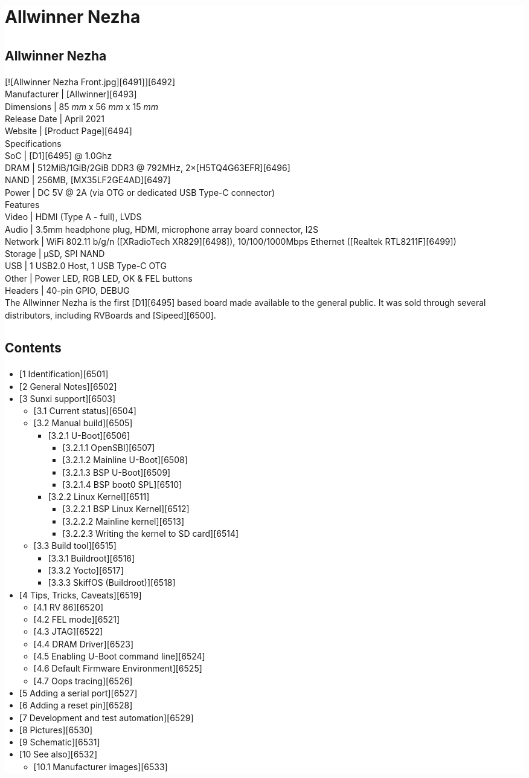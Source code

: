 # Allwinner Nezha
Allwinner Nezha  
---  
[![Allwinner Nezha Front.jpg][6491]][6492]  
Manufacturer |  [Allwinner][6493]  
Dimensions |  85 _mm_ x 56 _mm_ x 15 _mm_  
Release Date |  April 2021   
Website |  [Product Page][6494]  
Specifications   
SoC |  [D1][6495] @ 1.0Ghz   
DRAM |  512MiB/1GiB/2GiB DDR3 @ 792MHz, 2×[H5TQ4G63EFR][6496]  
NAND |  256MB, [MX35LF2GE4AD][6497]  
Power |  DC 5V @ 2A (via OTG or dedicated USB Type-C connector)   
Features   
Video |  HDMI (Type A - full), LVDS   
Audio |  3.5mm headphone plug, HDMI, microphone array board connector, I2S   
Network |  WiFi 802.11 b/g/n ([XRadioTech XR829][6498]), 10/100/1000Mbps Ethernet ([Realtek RTL8211F][6499])   
Storage |  µSD, SPI NAND   
USB |  1 USB2.0 Host, 1 USB Type-C OTG   
Other |  Power LED, RGB LED, OK & FEL buttons   
Headers |  40-pin GPIO, DEBUG   
The Allwinner Nezha is the first [D1][6495] based board made available to the general public. It was sold through several distributors, including RVBoards and [Sipeed][6500]. 
## Contents
  * [1 Identification][6501]
  * [2 General Notes][6502]
  * [3 Sunxi support][6503]
    * [3.1 Current status][6504]
    * [3.2 Manual build][6505]
      * [3.2.1 U-Boot][6506]
        * [3.2.1.1 OpenSBI][6507]
        * [3.2.1.2 Mainline U-Boot][6508]
        * [3.2.1.3 BSP U-Boot][6509]
        * [3.2.1.4 BSP boot0 SPL][6510]
      * [3.2.2 Linux Kernel][6511]
        * [3.2.2.1 BSP Linux Kernel][6512]
        * [3.2.2.2 Mainline kernel][6513]
        * [3.2.2.3 Writing the kernel to SD card][6514]
    * [3.3 Build tool][6515]
      * [3.3.1 Buildroot][6516]
      * [3.3.2 Yocto][6517]
      * [3.3.3 SkiffOS (Buildroot)][6518]
  * [4 Tips, Tricks, Caveats][6519]
    * [4.1 RV 86][6520]
    * [4.2 FEL mode][6521]
    * [4.3 JTAG][6522]
    * [4.4 DRAM Driver][6523]
    * [4.5 Enabling U-Boot command line][6524]
    * [4.6 Default Firmware Environment][6525]
    * [4.7 Oops tracing][6526]
  * [5 Adding a serial port][6527]
  * [6 Adding a reset pin][6528]
  * [7 Development and test automation][6529]
  * [8 Pictures][6530]
  * [9 Schematic][6531]
  * [10 See also][6532]
    * [10.1 Manufacturer images][6533]
